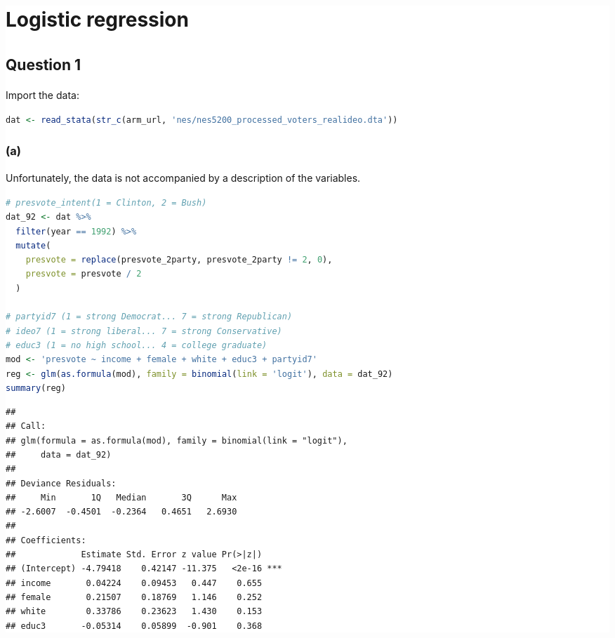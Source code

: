Logistic regression
================

## Question 1

Import the
data:

``` r
dat <- read_stata(str_c(arm_url, 'nes/nes5200_processed_voters_realideo.dta'))
```

### (a)

Unfortunately, the data is not accompanied by a description of the
variables.

``` r
# presvote_intent(1 = Clinton, 2 = Bush)
dat_92 <- dat %>%
  filter(year == 1992) %>%
  mutate(
    presvote = replace(presvote_2party, presvote_2party != 2, 0),
    presvote = presvote / 2
  )

# partyid7 (1 = strong Democrat... 7 = strong Republican)
# ideo7 (1 = strong liberal... 7 = strong Conservative)
# educ3 (1 = no high school... 4 = college graduate)
mod <- 'presvote ~ income + female + white + educ3 + partyid7'
reg <- glm(as.formula(mod), family = binomial(link = 'logit'), data = dat_92)
summary(reg)
```

    ## 
    ## Call:
    ## glm(formula = as.formula(mod), family = binomial(link = "logit"), 
    ##     data = dat_92)
    ## 
    ## Deviance Residuals: 
    ##     Min       1Q   Median       3Q      Max  
    ## -2.6007  -0.4501  -0.2364   0.4651   2.6930  
    ## 
    ## Coefficients:
    ##             Estimate Std. Error z value Pr(>|z|)    
    ## (Intercept) -4.79418    0.42147 -11.375   <2e-16 ***
    ## income       0.04224    0.09453   0.447    0.655    
    ## female       0.21507    0.18769   1.146    0.252    
    ## white        0.33786    0.23623   1.430    0.153    
    ## educ3       -0.05314    0.05899  -0.901    0.368    